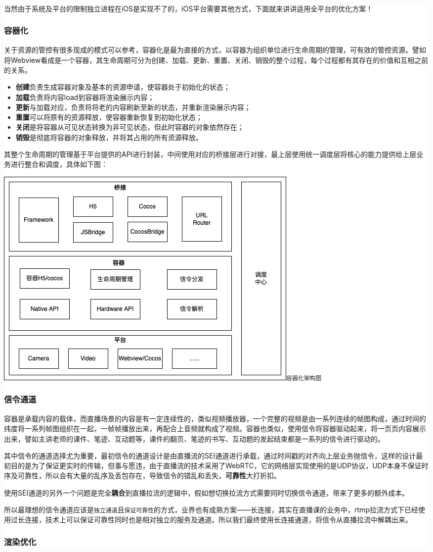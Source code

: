 当然由于系统及平台的限制独立进程在iOS是实现不了的，iOS平台需要其他方式，下面就来讲讲适用全平台的优化方案！

### 容器化

关于资源的管控有很多现成的模式可以参考，容器化是最为直接的方式，以容器为组织单位进行生命周期的管理，可有效的管控资源。譬如将Webview看成是一个容器，其生命周期可分为创建、加载、更新、重置、关闭、销毁的整个过程，每个过程都有其存在的价值和互相之前的关系。

* **创建**负责生成容器对象及基本的资源申请，使容器处于初始化的状态；
* **加载**负责将内容load到容器将渲染展示内容；
* **更新**与加载对应，负责将将老的内容刷新至新的状态，并重新渲染展示内容；
* **重置**可以将原有的资源释放，使容器重新恢复到初始化状态；
* **关闭**是将容器从可见状态转换为非可见状态，但此时容器的对象依然存在；
* **销毁**是彻底将容器的对象释放，并将其占用的所有资源释放。

其整个生命周期的管理基于平台提供的API进行封装，中间使用对应的桥接层进行对接，最上层使用统一调度层将核心的能力提供给上层业务进行整合和调度，具体如下图：

![容器化架构图](assets/images/2022/07/container_arc.png)`容器化架构图`

### 信令通道

容器是承载内容的载体，而直播场景的内容是有一定连续性的，类似视频播放器，一个完整的视频是由一系列连续的帧图构成，通过时间的纬度将一系列帧图组织在一起，一帧帧播放出来，再配合上音频就构成了视频。容器也类似，使用信令将容器驱动起来，将一页页内容展示出来，譬如主讲老师的课件、笔迹、互动题等，课件的翻页、笔迹的书写、互动题的发起结束都是一系列的信令进行驱动的。

其中信令的通道选择尤为重要，最初信令的通道设计是由直播流的SEI通道进行承载，通过时间戳的对齐向上层业务抛信令，这样的设计最初目的是为了保证更实时的传输，但事与愿违，由于直播流的技术采用了WebRTC，它的网络层实现使用的是UDP协议，UDP本身不保证时序及可靠性，所以会有大量的乱序及丢包存在，导致信令的错乱和丢失，**可靠性**大打折扣。

使用SEI通道的另外一个问题是完全**耦合**到直播拉流的逻辑中，假如想切换拉流方式需要同时切换信令通道，带来了更多的额外成本。

所以最理想的信令通道应该是`独立通道`且`保证可靠性`的方式，业界也有成熟方案——长连接，其实在直播课的业务中，rtmp拉流方式下已经使用过长连接，技术上可以保证可靠性同时也是相对独立的服务及通道。所以我们最终使用长连接通道，将信令从直播拉流中解耦出来。

### 渲染优化
